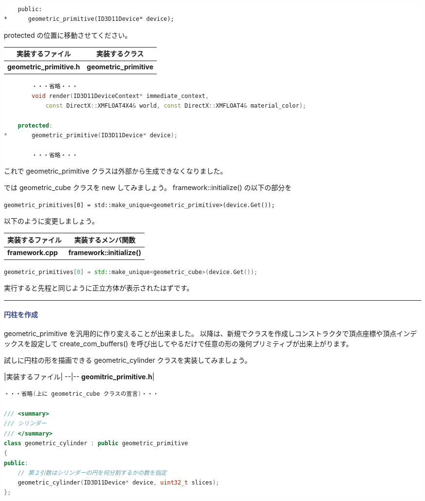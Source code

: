 ```
    public:
*      geometric_primitive(ID3D11Device* device);
```

protected の位置に移動させてください。

|実装するファイル|実装するクラス|
--|--
**geometric_primitive.h**|**geometric_primitive**

```cpp
        ・・・省略・・・
        void render(ID3D11DeviceContext* immediate_context,
            const DirectX::XMFLOAT4X4& world, const DirectX::XMFLOAT4& material_color);

    protected:
*       geometric_primitive(ID3D11Device* device);

        ・・・省略・・・
```

これで geometric_primitive クラスは外部から生成できなくなりました。

では geometric_cube クラスを new してみましょう。
framework::initialize() の以下の部分を

    geometric_primitives[0] = std::make_unique<geometric_primitive>(device.Get());

以下のように変更しましょう。

|実装するファイル|実装するメンバ関数|
--|--
**framework.cpp**|**framework::initialize()**

```cpp
geometric_primitives[0] = std::make_unique<geometric_cube>(device.Get());
```

実行すると先程と同じように正立方体が表示されたはずです。

---

#### <span style="color:#334488;">円柱を作成</span><a name="円柱を作成_"></a>

geometric_primitive を汎用的に作り変えることが出来ました。
以降は、新規でクラスを作成しコンストラクタで頂点座標や頂点インデックスを設定して create_com_buffers() を呼び出してやるだけで任意の形の幾何プリミティブが出来上がります。

試しに円柱の形を描画できる geometric_cylinder クラスを実装してみましょう。

|実装するファイル|
--|--
**geomitric_primitive.h**|

```cpp
・・・省略(上に geometric_cube クラスの宣言)・・・

/// <summary>
/// シリンダー
/// </summary>
class geometric_cylinder : public geometric_primitive
{
public:
    // 第２引数はシリンダーの円を何分割するかの数を指定
    geometric_cylinder(ID3D11Device* device, uint32_t slices);
};
```
